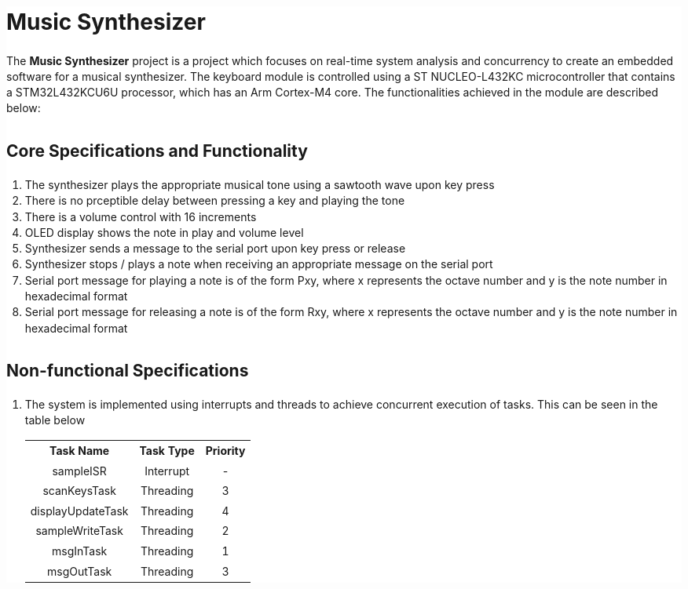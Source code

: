 # Music Synthesizer
The <b>Music Synthesizer</b> project is a project which focuses on real-time system analysis and concurrency to create an embedded software for a
musical synthesizer. The keyboard module is controlled using a ST NUCLEO-L432KC microcontroller that contains a STM32L432KCU6U processor, 
which has an Arm Cortex-M4 core. The functionalities achieved in the module are described below:

## Core Specifications and Functionality
<ol>
  <li>The synthesizer plays the appropriate musical tone using a sawtooth wave upon key press</li>
  <li>There is no prceptible delay between pressing a key and playing the tone</li>
  <li>There is a volume control with 16 increments</li>
  <li>OLED display shows the note in play and volume level</li>
  <li>Synthesizer sends a message to the serial port upon key press or release</li>
  <li>Synthesizer stops / plays a note when receiving an appropriate message on the serial port</li>
  <li>Serial port message for playing a note is of the form Pxy, where x represents the octave number and y is the note number in hexadecimal format</li>
  <li>Serial port message for releasing a note is of the form Rxy, where x represents the octave number and y is the note number in hexadecimal format</li>
</ol>

## Non-functional Specifications
<ol>
  <li>
    The system is implemented using interrupts and threads to achieve concurrent execution of tasks. This can be seen in the table below
    <table align="center">
      <tr>
        <th align=center>Task Name</th>
        <th align=center>Task Type</th>
        <th align=center>Priority</th>
      </tr>
      <tr>
        <td align=center>sampleISR</td>
        <td align=center>Interrupt</td>
        <td align=center>-</td>
      </tr>
      <tr>
        <td align=center>scanKeysTask</td>
        <td align=center>Threading</td>
        <td align=center>3</td>
      </tr>
      <tr>
        <td align=center>displayUpdateTask</td>
        <td align=center>Threading</td>
        <td align=center>4</td>
      </tr>
      <tr>
        <td align=center>sampleWriteTask</td>
        <td align=center>Threading</td>
        <td align=center>2</td>
      </tr>
      <tr>
        <td align=center>msgInTask</td>
        <td align=center>Threading</td>
        <td align=center>1</td>
      </tr>
      <tr>
        <td align=center>msgOutTask</td>
        <td align=center>Threading</td>
        <td align=center>3</td>